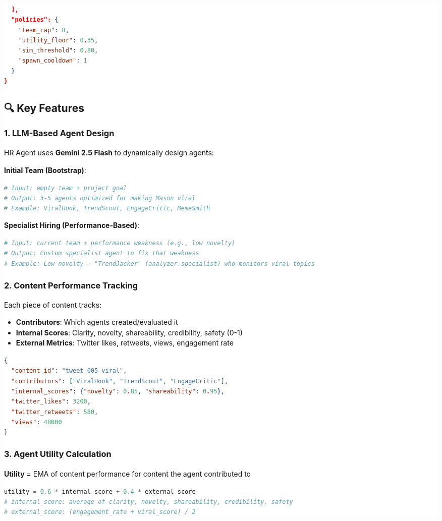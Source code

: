 ```json
  ],
  "policies": {
    "team_cap": 8,
    "utility_floor": 0.35,
    "sim_threshold": 0.80,
    "spawn_cooldown": 1
  }
}
```

## 🔍 Key Features

### 1. LLM-Based Agent Design

HR Agent uses **Gemini 2.5 Flash** to dynamically design agents:

**Initial Team (Bootstrap)**:
```python
# Input: empty team + project goal
# Output: 3-5 agents optimized for making Mason viral
# Example: ViralHook, TrendScout, EngageCritic, MemeSmith
```

**Specialist Hiring (Performance-Based)**:
```python
# Input: current team + performance weakness (e.g., low novelty)
# Output: Custom specialist agent to fix that weakness
# Example: Low novelty → "TrendJacker" (analyzer.specialist) who monitors viral topics
```

### 2. Content Performance Tracking

Each piece of content tracks:
- **Contributors**: Which agents created/evaluated it
- **Internal Scores**: Clarity, novelty, shareability, credibility, safety (0-1)
- **External Metrics**: Twitter likes, retweets, views, engagement rate

```json
{
  "content_id": "tweet_005_viral",
  "contributors": ["ViralHook", "TrendScout", "EngageCritic"],
  "internal_scores": {"novelty": 0.85, "shareability": 0.95},
  "twitter_likes": 3200,
  "twitter_retweets": 580,
  "views": 48000
}
```

### 3. Agent Utility Calculation

**Utility** = EMA of content performance for content the agent contributed to

```python
utility = 0.6 * internal_score + 0.4 * external_score
# internal_score: average of clarity, novelty, shareability, credibility, safety
# external_score: (engagement_rate + viral_score) / 2
```
